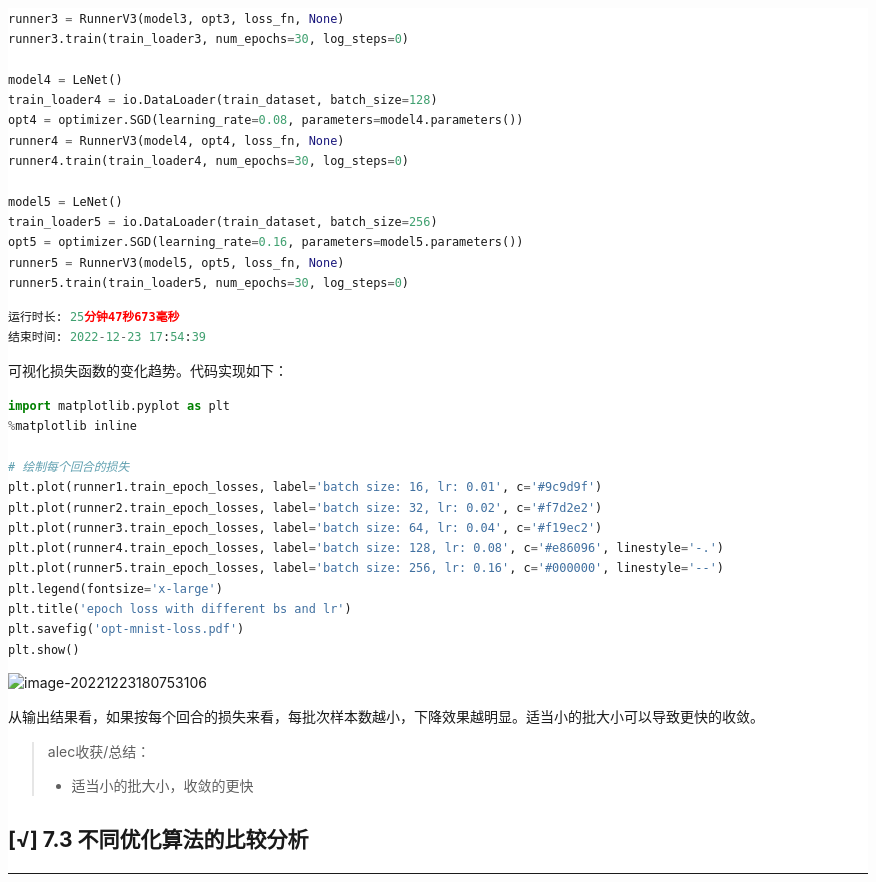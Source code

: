 ```python
runner3 = RunnerV3(model3, opt3, loss_fn, None)
runner3.train(train_loader3, num_epochs=30, log_steps=0)

model4 = LeNet()
train_loader4 = io.DataLoader(train_dataset, batch_size=128)
opt4 = optimizer.SGD(learning_rate=0.08, parameters=model4.parameters())
runner4 = RunnerV3(model4, opt4, loss_fn, None)
runner4.train(train_loader4, num_epochs=30, log_steps=0)

model5 = LeNet()
train_loader5 = io.DataLoader(train_dataset, batch_size=256)
opt5 = optimizer.SGD(learning_rate=0.16, parameters=model5.parameters())
runner5 = RunnerV3(model5, opt5, loss_fn, None)
runner5.train(train_loader5, num_epochs=30, log_steps=0)
```

```python
运行时长: 25分钟47秒673毫秒
结束时间: 2022-12-23 17:54:39
```

可视化损失函数的变化趋势。代码实现如下：

```python
import matplotlib.pyplot as plt
%matplotlib inline

# 绘制每个回合的损失
plt.plot(runner1.train_epoch_losses, label='batch size: 16, lr: 0.01', c='#9c9d9f')
plt.plot(runner2.train_epoch_losses, label='batch size: 32, lr: 0.02', c='#f7d2e2')
plt.plot(runner3.train_epoch_losses, label='batch size: 64, lr: 0.04', c='#f19ec2')
plt.plot(runner4.train_epoch_losses, label='batch size: 128, lr: 0.08', c='#e86096', linestyle='-.')
plt.plot(runner5.train_epoch_losses, label='batch size: 256, lr: 0.16', c='#000000', linestyle='--')
plt.legend(fontsize='x-large')
plt.title('epoch loss with different bs and lr')
plt.savefig('opt-mnist-loss.pdf')
plt.show()
```

![image-20221223180753106](https://cdn.jsdelivr.net/gh/Alec-97/alec-s-images-cloud/img/202212252312465.png)

从输出结果看，如果按每个回合的损失来看，每批次样本数越小，下降效果越明显。适当小的批大小可以导致更快的收敛。

> alec收获/总结：
>
> - 适当小的批大小，收敛的更快



## [√] 7.3 不同优化算法的比较分析

---
